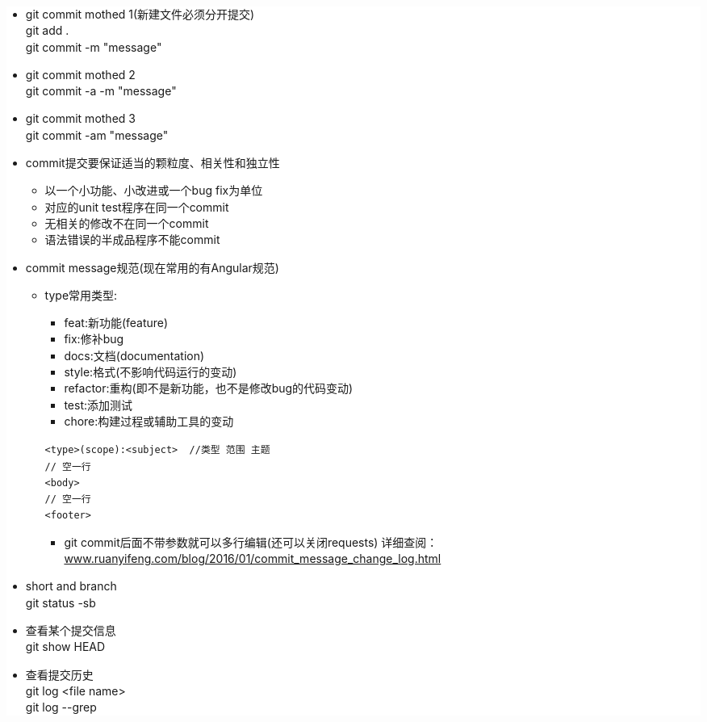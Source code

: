- git commit mothed 1(新建文件必须分开提交)  
  git add .  
  git commit -m "message"  
  
- git commit mothed 2  
  git commit -a -m "message"  
  
- git commit mothed 3  
  git commit -am "message"  
  
  
- commit提交要保证适当的颗粒度、相关性和独立性  
  - 以一个小功能、小改进或一个bug fix为单位  
  - 对应的unit test程序在同一个commit  
  - 无相关的修改不在同一个commit
  - 语法错误的半成品程序不能commit  

- commit message规范(现在常用的有Angular规范)  
  - type常用类型:  
    - feat:新功能(feature)
	- fix:修补bug  
	- docs:文档(documentation)
	- style:格式(不影响代码运行的变动)
	- refactor:重构(即不是新功能，也不是修改bug的代码变动)
	- test:添加测试
	- chore:构建过程或辅助工具的变动  
	
	```
	<type>(scope):<subject>  //类型 范围 主题
	// 空一行  
	<body>
	// 空一行
	<footer>
	```
	- git commit后面不带参数就可以多行编辑(还可以关闭requests)
	详细查阅：
	www.ruanyifeng.com/blog/2016/01/commit_message_change_log.html
	

- short and branch  
  git status -sb  
  
- 查看某个提交信息  
  git show HEAD  
  
- 查看提交历史  
  git log \<file name>  
  git log --grep <msg>